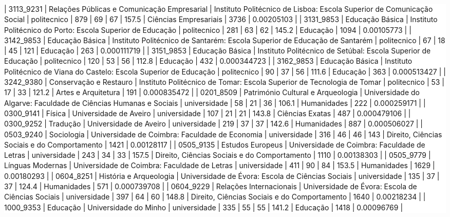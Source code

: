 | 3113_9231 | Relações Públicas e Comunicação Empresarial                                 | Instituto Politécnico de Lisboa: Escola Superior de Comunicação Social                                  | politecnico    |                    879 |                69 |                     67 |           157.5 | Ciências Empresariais                        |     3736 |              0.00205103  |
| 3131_9853 | Educação Básica                                                             | Instituto Politécnico do Porto: Escola Superior de Educação                                             | politecnico    |                    281 |                63 |                     62 |           145.2 | Educação                                     |     1094 |              0.00105773  |
| 3142_9853 | Educação Básica                                                             | Instituto Politécnico de Santarém: Escola Superior de Educação de Santarém                              | politecnico    |                     67 |                18 |                     45 |           121   | Educação                                     |      263 |              0.000111719 |
| 3151_9853 | Educação Básica                                                             | Instituto Politécnico de Setúbal: Escola Superior de Educação                                           | politecnico    |                    120 |                53 |                     56 |           112.8 | Educação                                     |      432 |              0.000344723 |
| 3162_9853 | Educação Básica                                                             | Instituto Politécnico de Viana do Castelo: Escola Superior de Educação                                  | politecnico    |                     90 |                37 |                     56 |           111.6 | Educação                                     |      363 |              0.000513427 |
| 3242_9380 | Conservação e Restauro                                                      | Instituto Politécnico de Tomar: Escola Superior de Tecnologia de Tomar                                  | politecnico    |                     53 |                17 |                     33 |           121.2 | Artes e Arquitetura                          |      191 |              0.000835472 |
| 0201_8509 | Património Cultural e Arqueologia                                           | Universidade do Algarve: Faculdade de Ciências Humanas e Sociais                                        | universidade   |                     58 |                21 |                     36 |           106.1 | Humanidades                                  |      222 |              0.000259171 |
| 0300_9141 | Física                                                                      | Universidade de Aveiro                                                                                  | universidade   |                    107 |                21 |                     21 |           143.8 | Ciências Exatas                              |      487 |              0.000479106 |
| 0300_9252 | Tradução                                                                    | Universidade de Aveiro                                                                                  | universidade   |                    219 |                37 |                     37 |           142.6 | Humanidades                                  |      887 |              0.000506027 |
| 0503_9240 | Sociologia                                                                  | Universidade de Coimbra: Faculdade de Economia                                                          | universidade   |                    316 |                46 |                     46 |           143   | Direito, Ciências Sociais e do Comportamento |     1421 |              0.00128117  |
| 0505_9135 | Estudos Europeus                                                            | Universidade de Coimbra: Faculdade de Letras                                                            | universidade   |                    243 |                34 |                     33 |           157.5 | Direito, Ciências Sociais e do Comportamento |     1110 |              0.00138303  |
| 0505_9779 | Línguas Modernas                                                            | Universidade de Coimbra: Faculdade de Letras                                                            | universidade   |                    411 |                90 |                     84 |           153.5 | Humanidades                                  |     1629 |              0.00180293  |
| 0604_8251 | História e Arqueologia                                                      | Universidade de Évora: Escola de Ciências Sociais                                                       | universidade   |                    135 |                37 |                     37 |           124.4 | Humanidades                                  |      571 |              0.000739708 |
| 0604_9229 | Relações Internacionais                                                     | Universidade de Évora: Escola de Ciências Sociais                                                       | universidade   |                    397 |                64 |                     60 |           148.8 | Direito, Ciências Sociais e do Comportamento |     1640 |              0.00218234  |
| 1000_9353 | Educação                                                                    | Universidade do Minho                                                                                   | universidade   |                    335 |                55 |                     55 |           141.2 | Educação                                     |     1418 |              0.00096769  |